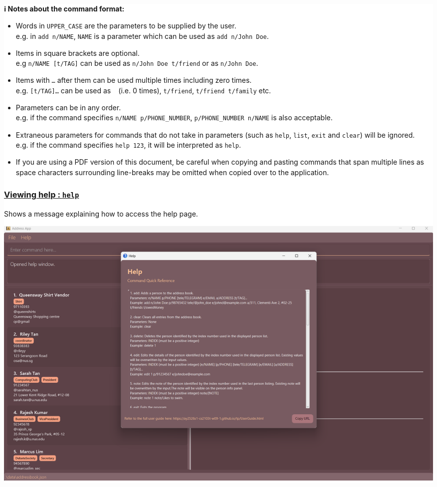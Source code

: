 **:information_source: Notes about the command format:**<br>

* Words in `UPPER_CASE` are the parameters to be supplied by the user.<br>
  e.g. in `add n/NAME`, `NAME` is a parameter which can be used as `add n/John Doe`.

* Items in square brackets are optional.<br>
  e.g `n/NAME [t/TAG]` can be used as `n/John Doe t/friend` or as `n/John Doe`.

* Items with `…`​ after them can be used multiple times including zero times.<br>
  e.g. `[t/TAG]…​` can be used as ` ` (i.e. 0 times), `t/friend`, `t/friend t/family` etc.

* Parameters can be in any order.<br>
  e.g. if the command specifies `n/NAME p/PHONE_NUMBER`, `p/PHONE_NUMBER n/NAME` is also acceptable.

* Extraneous parameters for commands that do not take in parameters (such as `help`, `list`, `exit` and `clear`) will be ignored.<br>
  e.g. if the command specifies `help 123`, it will be interpreted as `help`.

* If you are using a PDF version of this document, be careful when copying and pasting commands that span multiple lines as space characters surrounding line-breaks may be omitted when copied over to the application.
</div>

### [Viewing help : `help`](#toc) <a name="help"></a>

Shows a message explaining how to access the help page.

![help message](images/helpMessage.png)
